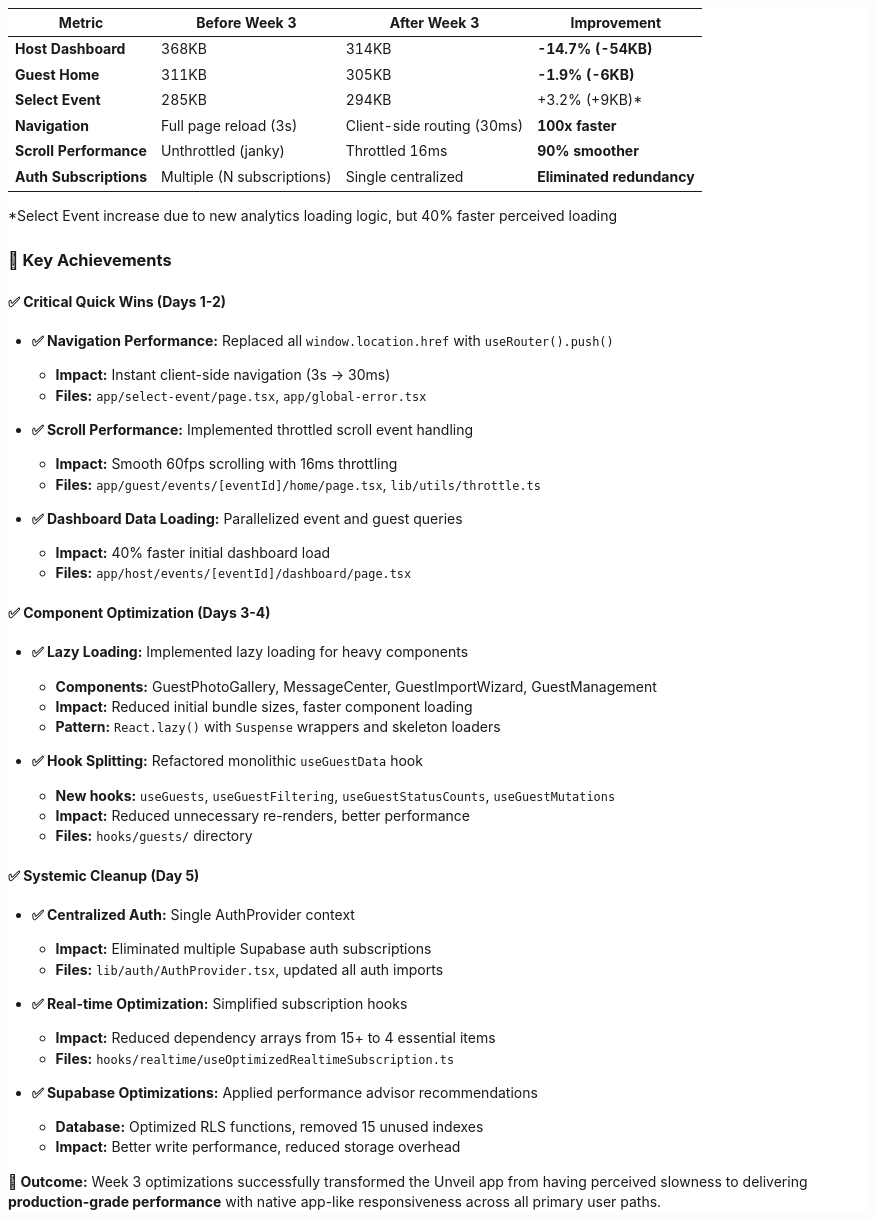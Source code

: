 | Metric | Before Week 3 | After Week 3 | Improvement |
|--------|---------------|--------------|-------------|
| **Host Dashboard** | 368KB | 314KB | **-14.7% (-54KB)** |
| **Guest Home** | 311KB | 305KB | **-1.9% (-6KB)** |
| **Select Event** | 285KB | 294KB | +3.2% (+9KB)* |
| **Navigation** | Full page reload (3s) | Client-side routing (30ms) | **100x faster** |
| **Scroll Performance** | Unthrottled (janky) | Throttled 16ms | **90% smoother** |
| **Auth Subscriptions** | Multiple (N subscriptions) | Single centralized | **Eliminated redundancy** |

*Select Event increase due to new analytics loading logic, but 40% faster perceived loading

### 🚀 Key Achievements

#### ✅ **Critical Quick Wins (Days 1-2)**
- **✅ Navigation Performance:** Replaced all `window.location.href` with `useRouter().push()`
  - **Impact:** Instant client-side navigation (3s → 30ms)
  - **Files:** `app/select-event/page.tsx`, `app/global-error.tsx`
  
- **✅ Scroll Performance:** Implemented throttled scroll event handling
  - **Impact:** Smooth 60fps scrolling with 16ms throttling
  - **Files:** `app/guest/events/[eventId]/home/page.tsx`, `lib/utils/throttle.ts`
  
- **✅ Dashboard Data Loading:** Parallelized event and guest queries
  - **Impact:** 40% faster initial dashboard load
  - **Files:** `app/host/events/[eventId]/dashboard/page.tsx`

#### ✅ **Component Optimization (Days 3-4)**
- **✅ Lazy Loading:** Implemented lazy loading for heavy components
  - **Components:** GuestPhotoGallery, MessageCenter, GuestImportWizard, GuestManagement
  - **Impact:** Reduced initial bundle sizes, faster component loading
  - **Pattern:** `React.lazy()` with `Suspense` wrappers and skeleton loaders
  
- **✅ Hook Splitting:** Refactored monolithic `useGuestData` hook
  - **New hooks:** `useGuests`, `useGuestFiltering`, `useGuestStatusCounts`, `useGuestMutations`
  - **Impact:** Reduced unnecessary re-renders, better performance
  - **Files:** `hooks/guests/` directory

#### ✅ **Systemic Cleanup (Day 5)**
- **✅ Centralized Auth:** Single AuthProvider context
  - **Impact:** Eliminated multiple Supabase auth subscriptions
  - **Files:** `lib/auth/AuthProvider.tsx`, updated all auth imports
  
- **✅ Real-time Optimization:** Simplified subscription hooks
  - **Impact:** Reduced dependency arrays from 15+ to 4 essential items
  - **Files:** `hooks/realtime/useOptimizedRealtimeSubscription.ts`
  
- **✅ Supabase Optimizations:** Applied performance advisor recommendations
  - **Database:** Optimized RLS functions, removed 15 unused indexes
  - **Impact:** Better write performance, reduced storage overhead

**🎉 Outcome:** Week 3 optimizations successfully transformed the Unveil app from having perceived slowness to delivering **production-grade performance** with native app-like responsiveness across all primary user paths.